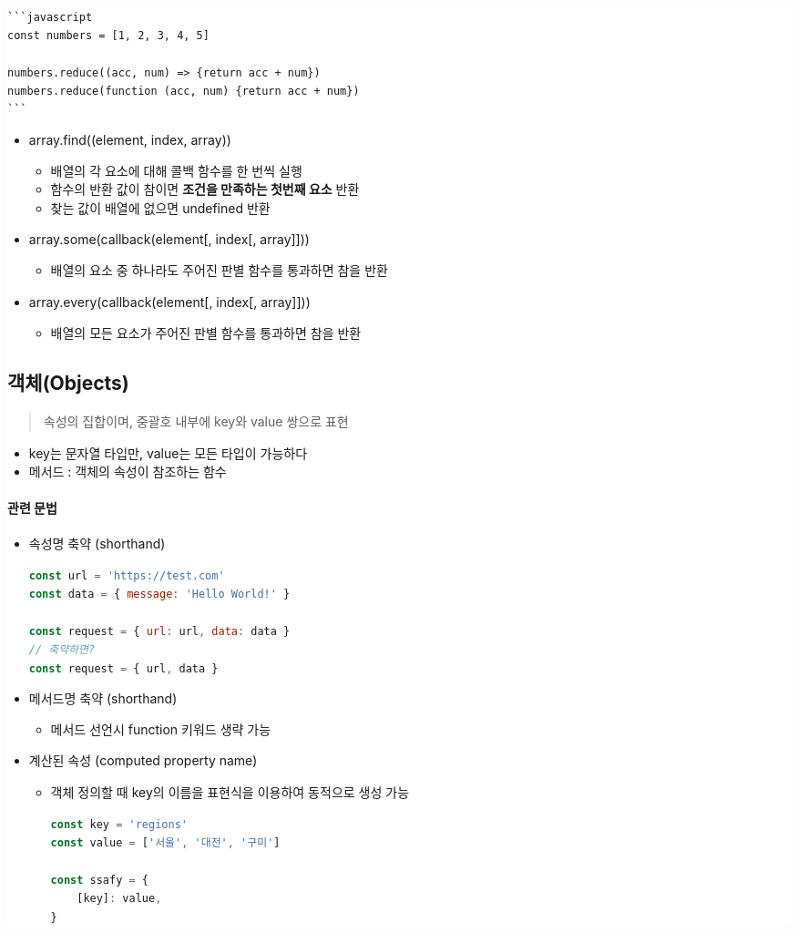     ```javascript
    const numbers = [1, 2, 3, 4, 5]
    
    numbers.reduce((acc, num) => {return acc + num})
    numbers.reduce(function (acc, num) {return acc + num})
    ```

- array.find((element, index, array))

  - 배열의 각 요소에 대해 콜백 함수를 한 번씩 실행
  - 함수의 반환 값이 참이면 **조건을 만족하는 첫번째 요소** 반환
  - 찾는 값이 배열에 없으면 undefined 반환

- array.some(callback(element[, index[, array]]))

  - 배열의 요소 중 하나라도 주어진 판별 함수를 통과하면 참을 반환

- array.every(callback(element[, index[, array]]))

  - 배열의 모든 요소가 주어진 판별 함수를 통과하면 참을 반환



## 객체(Objects)

> 속성의 집합이며, 중괄호 내부에 key와 value 쌍으로 표현

- key는 문자열 타입만, value는 모든 타입이 가능하다
- 메서드 : 객체의 속성이 참조하는 함수



#### 관련 문법

- 속성명 축약 (shorthand)

  ```javascript
  const url = 'https://test.com'
  const data = { message: 'Hello World!' }
  
  const request = { url: url, data: data }
  // 축약하면?
  const request = { url, data }
  ```

- 메서드명 축약 (shorthand)

  - 메서드 선언시 function 키워드 생략 가능

- 계산된 속성 (computed property name)

  - 객체 정의할 때 key의 이름을 표현식을 이용하여 동적으로 생성 가능

    ```javascript
    const key = 'regions'
    const value = ['서울', '대전', '구미']
    
    const ssafy = {
        [key]: value,
    }
    